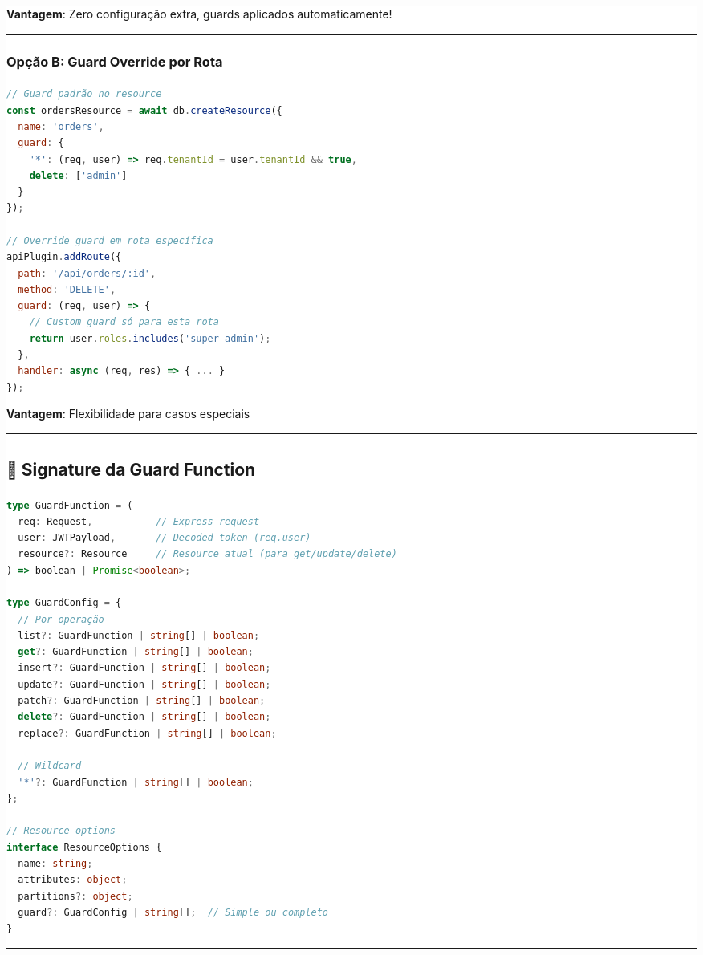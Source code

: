 **Vantagem**: Zero configuração extra, guards aplicados automaticamente!

---

### Opção B: Guard Override por Rota

```javascript
// Guard padrão no resource
const ordersResource = await db.createResource({
  name: 'orders',
  guard: {
    '*': (req, user) => req.tenantId = user.tenantId && true,
    delete: ['admin']
  }
});

// Override guard em rota específica
apiPlugin.addRoute({
  path: '/api/orders/:id',
  method: 'DELETE',
  guard: (req, user) => {
    // Custom guard só para esta rota
    return user.roles.includes('super-admin');
  },
  handler: async (req, res) => { ... }
});
```

**Vantagem**: Flexibilidade para casos especiais

---

## 🚀 Signature da Guard Function

```typescript
type GuardFunction = (
  req: Request,           // Express request
  user: JWTPayload,       // Decoded token (req.user)
  resource?: Resource     // Resource atual (para get/update/delete)
) => boolean | Promise<boolean>;

type GuardConfig = {
  // Por operação
  list?: GuardFunction | string[] | boolean;
  get?: GuardFunction | string[] | boolean;
  insert?: GuardFunction | string[] | boolean;
  update?: GuardFunction | string[] | boolean;
  patch?: GuardFunction | string[] | boolean;
  delete?: GuardFunction | string[] | boolean;
  replace?: GuardFunction | string[] | boolean;

  // Wildcard
  '*'?: GuardFunction | string[] | boolean;
};

// Resource options
interface ResourceOptions {
  name: string;
  attributes: object;
  partitions?: object;
  guard?: GuardConfig | string[];  // Simple ou completo
}
```

---
